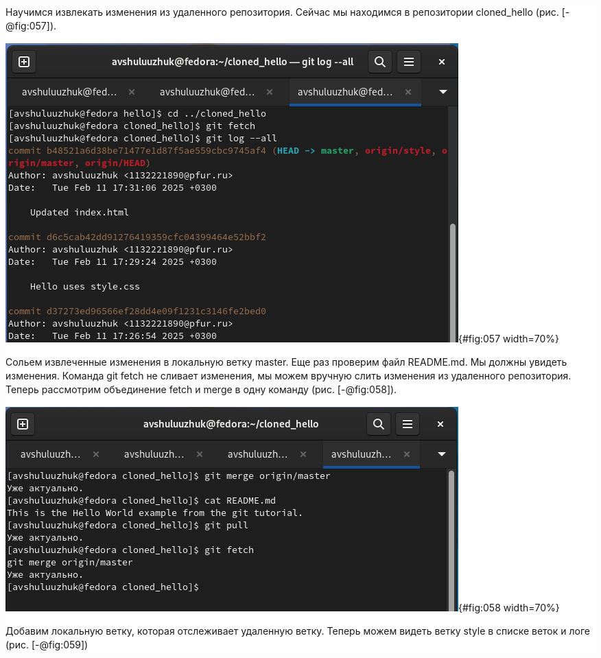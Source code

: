 Научимся извлекать изменения из удаленного репозитория. Сейчас мы находимся в репозитории cloned_hello (рис. [-@fig:057]).

![изввлечение изменений](image/57.png){#fig:057 width=70%}

Сольем извлеченные изменения в локальную ветку master. Еще раз проверим файл README.md. Мы должны увидеть изменения. Команда git fetch не сливает изменения, мы можем вручную слить изменения из удаленного репозитория. Теперь рассмотрим объединение fetch и merge в одну команду (рис. [-@fig:058]).

![слияние извлеченных изменений](image/58.png){#fig:058 width=70%}

Добавим локальную ветку, которая отслеживает удаленную ветку. Теперь можем видеть ветку style в списке веток и логе (рис. [-@fig:059])
